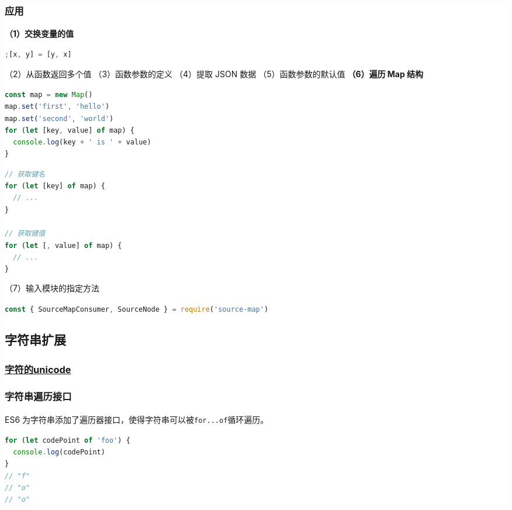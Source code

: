 ### 应用

**（1）交换变量的值**

```js
;[x, y] = [y, x]
```

（2）从函数返回多个值
（3）函数参数的定义
（4）提取 JSON 数据
（5）函数参数的默认值
**（6）遍历 Map 结构**

```js
const map = new Map()
map.set('first', 'hello')
map.set('second', 'world')
for (let [key, value] of map) {
  console.log(key + ' is ' + value)
}
```

```js
// 获取键名
for (let [key] of map) {
  // ...
}

// 获取键值
for (let [, value] of map) {
  // ...
}
```

（7）输入模块的指定方法

```js
const { SourceMapConsumer, SourceNode } = require('source-map')
```

## 字符串扩展

### [字符的unicode](https://wangdoc.com/es6/string.html#%E5%AD%97%E7%AC%A6%E7%9A%84-unicode-%E8%A1%A8%E7%A4%BA%E6%B3%95)

### 字符串遍历接口

ES6 为字符串添加了遍历器接口，使得字符串可以被`for...of`循环遍历。

```js
for (let codePoint of 'foo') {
  console.log(codePoint)
}
// "f"
// "o"
// "o"
```


[^1]: [Unicode、UTF-8、UTF-16](https://mp.weixin.qq.com/s/FMzDMjCidalMcfYBi47gmQ)
